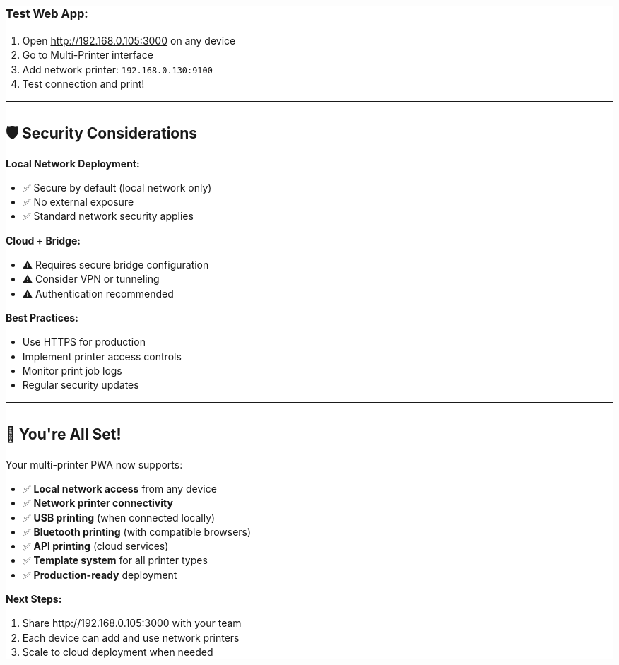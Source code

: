### Test Web App:
1. Open http://192.168.0.105:3000 on any device
2. Go to Multi-Printer interface
3. Add network printer: `192.168.0.130:9100`
4. Test connection and print!

---

## 🛡️ **Security Considerations**

**Local Network Deployment:**
- ✅ Secure by default (local network only)
- ✅ No external exposure
- ✅ Standard network security applies

**Cloud + Bridge:**
- ⚠️ Requires secure bridge configuration
- ⚠️ Consider VPN or tunneling
- ⚠️ Authentication recommended

**Best Practices:**
- Use HTTPS for production
- Implement printer access controls
- Monitor print job logs
- Regular security updates

---

## 🚀 **You're All Set!**

Your multi-printer PWA now supports:
- ✅ **Local network access** from any device
- ✅ **Network printer connectivity** 
- ✅ **USB printing** (when connected locally)
- ✅ **Bluetooth printing** (with compatible browsers)
- ✅ **API printing** (cloud services)
- ✅ **Template system** for all printer types
- ✅ **Production-ready** deployment

**Next Steps:**
1. Share http://192.168.0.105:3000 with your team
2. Each device can add and use network printers
3. Scale to cloud deployment when needed
